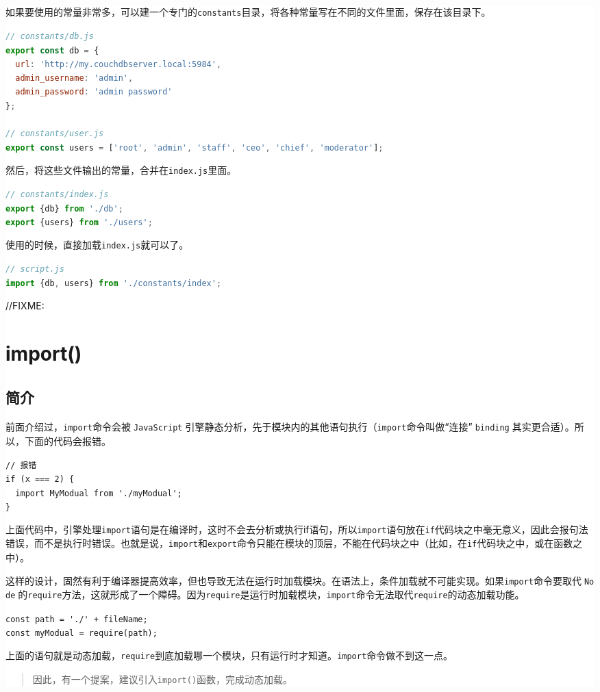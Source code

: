 如果要使用的常量非常多，可以建一个专门的`constants`目录，将各种常量写在不同的文件里面，保存在该目录下。

```js
// constants/db.js
export const db = {
  url: 'http://my.couchdbserver.local:5984',
  admin_username: 'admin',
  admin_password: 'admin password'
};

// constants/user.js
export const users = ['root', 'admin', 'staff', 'ceo', 'chief', 'moderator'];
```

然后，将这些文件输出的常量，合并在`index.js`里面。

```js
// constants/index.js
export {db} from './db';
export {users} from './users';
```

使用的时候，直接加载`index.js`就可以了。

```js
// script.js
import {db, users} from './constants/index';
```
//FIXME:
# import()

## 简介

前面介绍过，`import`命令会被 `JavaScript` 引擎静态分析，先于模块内的其他语句执行（`import`命令叫做“连接” `binding` 其实更合适）。所以，下面的代码会报错。

```JS
// 报错
if (x === 2) {
  import MyModual from './myModual';
}
```

上面代码中，引擎处理`import`语句是在编译时，这时不会去分析或执行if语句，所以`import`语句放在`if`代码块之中毫无意义，因此会报句法错误，而不是执行时错误。也就是说，`import`和`export`命令只能在模块的顶层，不能在代码块之中（比如，在`if`代码块之中，或在函数之中）。

这样的设计，固然有利于编译器提高效率，但也导致无法在运行时加载模块。在语法上，条件加载就不可能实现。如果`import`命令要取代 `Node` 的`require`方法，这就形成了一个障碍。因为`require`是运行时加载模块，`import`命令无法取代`require`的动态加载功能。

```JS
const path = './' + fileName;
const myModual = require(path);
```

上面的语句就是动态加载，`require`到底加载哪一个模块，只有运行时才知道。`import`命令做不到这一点。

>因此，有一个提案，建议引入`import()`函数，完成动态加载。
